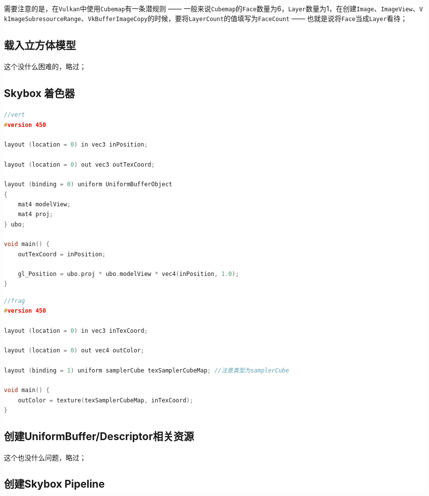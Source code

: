 需要注意的是，在`Vulkan`中使用`Cubemap`有一条潜规则 —— 一般来说`Cubemap`的`Face`数量为6，`Layer`数量为1，在创建`Image`、`ImageView`、`VkImageSubresourceRange`、`VkBufferImageCopy`的时候，要将`LayerCount`的值填写为`FaceCount` —— 也就是说将`Face`当成`Layer`看待；

## 载入立方体模型

这个没什么困难的，略过；

## Skybox 着色器

```cpp
//vert
#version 450

layout (location = 0) in vec3 inPosition;

layout (location = 0) out vec3 outTexCoord;

layout (binding = 0) uniform UniformBufferObject
{
	mat4 modelView;
	mat4 proj;
} ubo;

void main() {
	outTexCoord = inPosition;

    gl_Position = ubo.proj * ubo.modelView * vec4(inPosition, 1.0);
}
```

```cpp
//frag
#version 450

layout (location = 0) in vec3 inTexCoord;

layout (location = 0) out vec4 outColor;

layout (binding = 1) uniform samplerCube texSamplerCubeMap; //注意类型为samplerCube

void main() {
    outColor = texture(texSamplerCubeMap, inTexCoord);
}
```

## 创建UniformBuffer/Descriptor相关资源

这个也没什么问题，略过；

## 创建Skybox Pipeline
